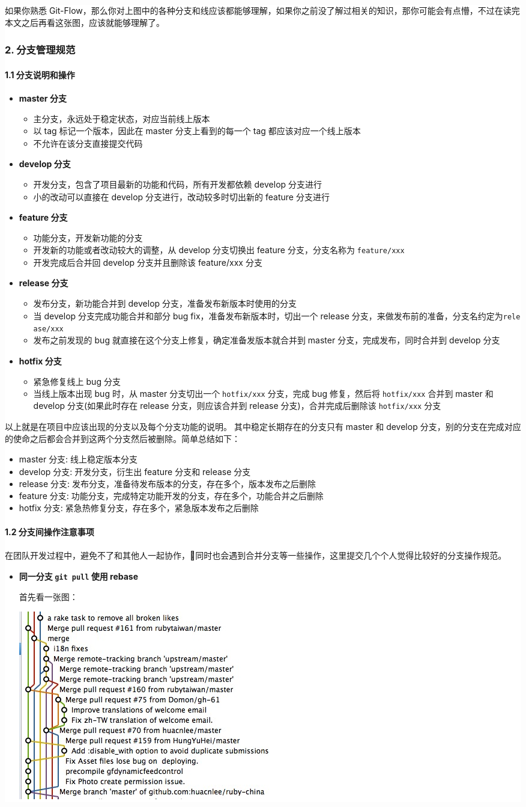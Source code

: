 如果你熟悉 Git-Flow，那么你对上图中的各种分支和线应该都能够理解，如果你之前没了解过相关的知识，那你可能会有点懵，不过在读完本文之后再看这张图，应该就能够理解了。

### 2. 分支管理规范

#### 1.1 分支说明和操作

-   **master 分支**

    - 主分支，永远处于稳定状态，对应当前线上版本
    - 以 tag 标记一个版本，因此在 master 分支上看到的每一个 tag 都应该对应一个线上版本
    - 不允许在该分支直接提交代码

-   **develop 分支**

    - 开发分支，包含了项目最新的功能和代码，所有开发都依赖 develop 分支进行
    - 小的改动可以直接在 develop 分支进行，改动较多时切出新的 feature 分支进行

-   **feature 分支**

    - 功能分支，开发新功能的分支
    - 开发新的功能或者改动较大的调整，从 develop 分支切换出 feature 分支，分支名称为 `feature/xxx`
    - 开发完成后合并回 develop 分支并且删除该 feature/xxx 分支

-   **release 分支**

    - 发布分支，新功能合并到 develop 分支，准备发布新版本时使用的分支
    - 当 develop 分支完成功能合并和部分 bug fix，准备发布新版本时，切出一个 release 分支，来做发布前的准备，分支名约定为`release/xxx`
    - 发布之前发现的 bug 就直接在这个分支上修复，确定准备发版本就合并到 master 分支，完成发布，同时合并到 develop 分支

-   **hotfix 分支**

    - 紧急修复线上 bug 分支
    - 当线上版本出现 bug 时，从 master 分支切出一个 `hotfix/xxx` 分支，完成 bug 修复，然后将 `hotfix/xxx` 合并到 master 和 develop 分支(如果此时存在 release 分支，则应该合并到 release 分支)，合并完成后删除该 `hotfix/xxx` 分支

以上就是在项目中应该出现的分支以及每个分支功能的说明。
其中稳定长期存在的分支只有 master 和 develop 分支，别的分支在完成对应的使命之后都会合并到这两个分支然后被删除。简单总结如下：

- master 分支: 线上稳定版本分支
- develop 分支: 开发分支，衍生出 feature 分支和 release 分支
- release 分支: 发布分支，准备待发布版本的分支，存在多个，版本发布之后删除
- feature 分支: 功能分支，完成特定功能开发的分支，存在多个，功能合并之后删除
- hotfix 分支: 紧急热修复分支，存在多个，紧急版本发布之后删除

#### 1.2 分支间操作注意事项

在团队开发过程中，避免不了和其他人一起协作，同时也会遇到合并分支等一些操作，这里提交几个个人觉得比较好的分支操作规范。


-   **同一分支 `git pull` 使用 rebase**
    
    首先看一张图：

    ![](/img/postimg/git_pull_no_rebase.jpg)
